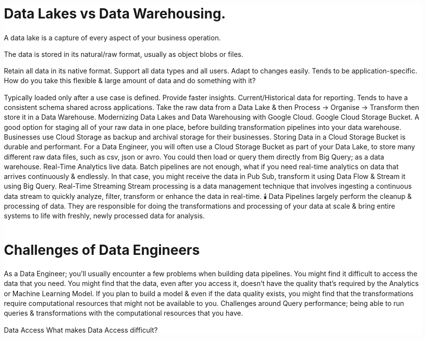 # Data Lakes vs Data Warehousing.
A data lake is a capture of every aspect of your business operation.

The data is stored in its natural/raw format, usually as object blobs or files.

Retain all data in its native format.
Support all data types and all users.
Adapt to changes easily.
Tends to be application-specific.
How do you take this flexible & large amount of data and do something with it?

Typically loaded only after a use case is defined.
Provide faster insights.
Current/Historical data for reporting.
Tends to have a consistent schema shared across applications.
Take the raw data from a Data Lake & then Process → Organise → Transform then store it in a Data Warehouse.
Modernizing Data Lakes and Data Warehousing with Google Cloud.
Google Cloud Storage Bucket.
A good option for staging all of your raw data in one place, before building transformation pipelines into your data warehouse.
Businesses use Cloud Storage as backup and archival storage for their businesses.
Storing Data in a Cloud Storage Bucket is durable and performant.
For a Data Engineer, you will often use a Cloud Storage Bucket as part of your Data Lake, to store many different raw data files, such as csv, json or avro.
You could then load or query them directly from Big Query; as a data warehouse.
Real-Time Analytics live data.
Batch pipelines are not enough, what if you need real-time analytics on data that arrives continuously & endlessly.
In that case, you might receive the data in Pub Sub, transform it using Data Flow & Stream it using Big Query.
Real-Time Streaming
Stream processing is a data management technique that involves ingesting a continuous data stream to quickly analyze, filter, transform or enhance the data in real-time.
🕯️ Data Pipelines largely perform the cleanup & processing of data. They are responsible for doing the transformations and processing of your data at scale & bring entire systems to life with freshly, newly processed data for analysis.

# Challenges of Data Engineers
As a Data Engineer; you’ll usually encounter a few problems when building data pipelines.
You might find it difficult to access the data that you need. You might find that the data, even after you access it, doesn’t have the quality that’s required by the Analytics or Machine Learning Model.
If you plan to build a model & even if the data quality exists, you might find that the transformations require computational resources that might not be available to you.
Challenges around Query performance; being able to run queries & transformations with the computational resources that you have.

Data Access
What makes Data Access difficult?
